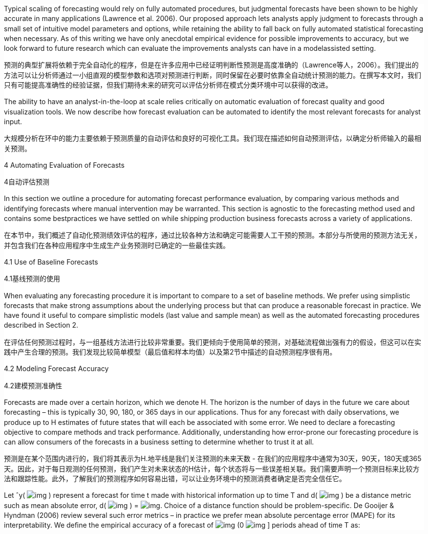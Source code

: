Typical scaling of forecasting would rely on fully automated procedures, but judgmental forecasts have been shown to be highly accurate in many applications (Lawrence et al. 2006). Our proposed approach lets analysts apply judgment to forecasts through a small set of intuitive model parameters and options, while retaining the ability to fall back on fully automated statistical forecasting when necessary. As of this writing we have only anecdotal empirical evidence for possible improvements to accuracy, but we look forward to future research which can evaluate the improvements analysts can have in a modelassisted setting.

预测的典型扩展将依赖于完全自动化的程序，但是在许多应用中已经证明判断性预测是高度准确的（Lawrence等人，2006）。我们提出的方法可以让分析师通过一小组直观的模型参数和选项对预测进行判断，同时保留在必要时依靠全自动统计预测的能力。在撰写本文时，我们只有可能提高准确性的经验证据，但我们期待未来的研究可以评估分析师在模式分类环境中可以获得的改进。

The ability to have an analyst-in-the-loop at scale relies critically on automatic evaluation of forecast quality and good visualization tools. We now describe how forecast evaluation can be automated to identify the most relevant forecasts for analyst input.

大规模分析在环中的能力主要依赖于预测质量的自动评估和良好的可视化工具。我们现在描述如何自动预测评估，以确定分析师输入的最相关预测。

4 Automating Evaluation of Forecasts

4自动评估预测

In this section we outline a procedure for automating forecast performance evaluation, by comparing various methods and identifying forecasts where manual intervention may be warranted. This section is agnostic to the forecasting method used and contains some bestpractices we have settled on while shipping production business forecasts across a variety of applications.

在本节中，我们概述了自动化预测绩效评估的程序，通过比较各种方法和确定可能需要人工干预的预测。本部分与所使用的预测方法无关，并包含我们在各种应用程序中生成生产业务预测时已确定的一些最佳实践。

4.1 Use of Baseline Forecasts

4.1基线预测的使用

When evaluating any forecasting procedure it is important to compare to a set of baseline methods. We prefer using simplistic forecasts that make strong assumptions about the underlying process but that can produce a reasonable forecast in practice. We have found it useful to compare simplistic models (last value and sample mean) as well as the automated forecasting procedures described in Section 2.

在评估任何预测过程时，与一组基线方法进行比较非常重要。我们更倾向于使用简单的预测，对基础流程做出强有力的假设，但这可以在实践中产生合理的预测。我们发现比较简单模型（最后值和样本均值）以及第2节中描述的自动预测程序很有用。

4.2 Modeling Forecast Accuracy

4.2建模预测准确性

Forecasts are made over a certain horizon, which we denote H. The horizon is the number of days in the future we care about forecasting – this is typically 30, 90, 180, or 365 days in our applications. Thus for any forecast with daily observations, we produce up to H estimates of future states that will each be associated with some error. We need to declare a forecasting objective to compare methods and track performance. Additionally, understanding how error-prone our forecasting procedure is can allow consumers of the forecasts in a business setting to determine whether to trust it at all.

预测是在某个范围内进行的，我们将其表示为H.地平线是我们关注预测的未来天数 - 在我们的应用程序中通常为30天，90天，180天或365天。因此，对于每日观测的任何预测，我们产生对未来状态的H估计，每个状态将与一些误差相关联。我们需要声明一个预测目标来比较方法和跟踪性能。此外，了解我们的预测程序如何容易出错，可以让业务环境中的预测消费者确定是否完全信任它。

Let ˆy( ![img](http://static.tongtianta.site/paper_image/b71858ca-6a21-11e9-8938-00163e08bb86/INNERLATEXT1800.jpg) ) represent a forecast for time t made with historical information up to time T and d( ![img](http://static.tongtianta.site/paper_image/b71858ca-6a21-11e9-8938-00163e08bb86/INNERLATEXT1801.jpg) ) be a distance metric such as mean absolute error, d( ![img](http://static.tongtianta.site/paper_image/b71858ca-6a21-11e9-8938-00163e08bb86/INNERLATEXT1802.jpg) ) = ![img](http://static.tongtianta.site/paper_image/b71858ca-6a21-11e9-8938-00163e08bb86/INNERLATEXT1803.jpg). Choice of a distance function should be problem-speciﬁc. De Gooijer & Hyndman (2006) review several such error metrics – in practice we prefer mean absolute percentage error (MAPE) for its interpretability. We deﬁne the empirical accuracy of a forecast of ![img](http://static.tongtianta.site/paper_image/b71858ca-6a21-11e9-8938-00163e08bb86/INNERLATEXT1804.jpg) (0 ![img](http://static.tongtianta.site/paper_image/b71858ca-6a21-11e9-8938-00163e08bb86/INNERLATEXT1805.jpg) ] periods ahead of time T as:
